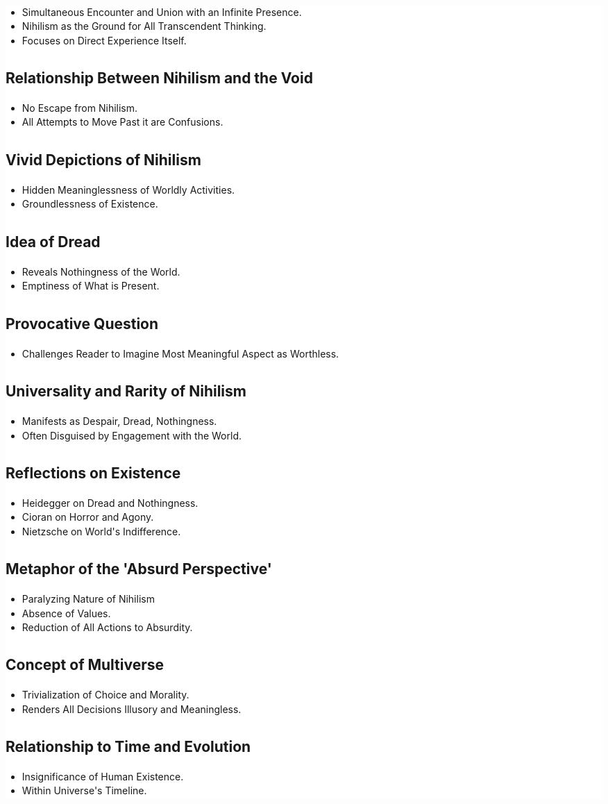 - Simultaneous Encounter and Union with an Infinite Presence.
- Nihilism as the Ground for All Transcendent Thinking.
- Focuses on Direct Experience Itself.

## Relationship Between Nihilism and the Void

- No Escape from Nihilism.
- All Attempts to Move Past it are Confusions.

## Vivid Depictions of Nihilism

- Hidden Meaninglessness of Worldly Activities.
- Groundlessness of Existence.

## Idea of Dread

- Reveals Nothingness of the World.
- Emptiness of What is Present.

## Provocative Question

- Challenges Reader to Imagine Most Meaningful Aspect as Worthless.

## Universality and Rarity of Nihilism

- Manifests as Despair, Dread, Nothingness.
- Often Disguised by Engagement with the World.

## Reflections on Existence

- Heidegger on Dread and Nothingness.
- Cioran on Horror and Agony.
- Nietzsche on World's Indifference.

## Metaphor of the 'Absurd Perspective'

- Paralyzing Nature of Nihilism
- Absence of Values.
- Reduction of All Actions to Absurdity.

## Concept of Multiverse

- Trivialization of Choice and Morality.
- Renders All Decisions Illusory and Meaningless.

## Relationship to Time and Evolution

- Insignificance of Human Existence.
- Within Universe's Timeline.
